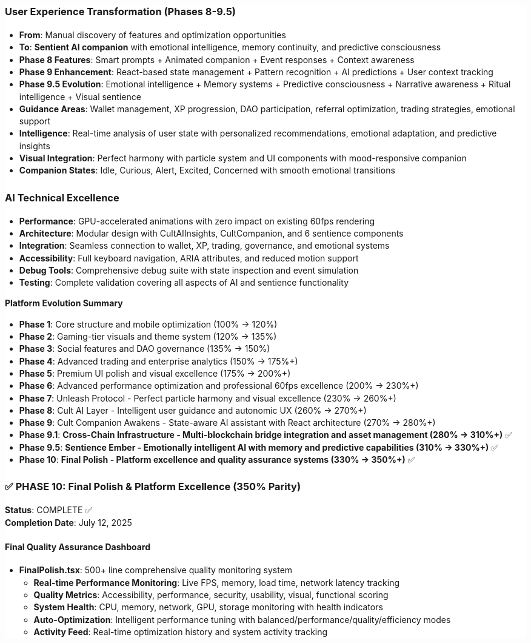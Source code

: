 ### **User Experience Transformation (Phases 8-9.5)**
- **From**: Manual discovery of features and optimization opportunities
- **To**: **Sentient AI companion** with emotional intelligence, memory continuity, and predictive consciousness
- **Phase 8 Features**: Smart prompts + Animated companion + Event responses + Context awareness
- **Phase 9 Enhancement**: React-based state management + Pattern recognition + AI predictions + User context tracking
- **Phase 9.5 Evolution**: Emotional intelligence + Memory systems + Predictive consciousness + Narrative awareness + Ritual intelligence + Visual sentience
- **Guidance Areas**: Wallet management, XP progression, DAO participation, referral optimization, trading strategies, emotional support
- **Intelligence**: Real-time analysis of user state with personalized recommendations, emotional adaptation, and predictive insights
- **Visual Integration**: Perfect harmony with particle system and UI components with mood-responsive companion
- **Companion States**: Idle, Curious, Alert, Excited, Concerned with smooth emotional transitions

### **AI Technical Excellence**
- **Performance**: GPU-accelerated animations with zero impact on existing 60fps rendering
- **Architecture**: Modular design with CultAIInsights, CultCompanion, and 6 sentience components
- **Integration**: Seamless connection to wallet, XP, trading, governance, and emotional systems
- **Accessibility**: Full keyboard navigation, ARIA attributes, and reduced motion support
- **Debug Tools**: Comprehensive debug suite with state inspection and event simulation
- **Testing**: Complete validation covering all aspects of AI and sentience functionality

**Platform Evolution Summary**
- **Phase 1**: Core structure and mobile optimization (100% → 120%)
- **Phase 2**: Gaming-tier visuals and theme system (120% → 135%) 
- **Phase 3**: Social features and DAO governance (135% → 150%)
- **Phase 4**: Advanced trading and enterprise analytics (150% → 175%+)
- **Phase 5**: Premium UI polish and visual excellence (175% → 200%+)
- **Phase 6**: Advanced performance optimization and professional 60fps excellence (200% → 230%+)
- **Phase 7**: Unleash Protocol - Perfect particle harmony and visual excellence (230% → 260%+)
- **Phase 8**: Cult AI Layer - Intelligent user guidance and autonomic UX (260% → 270%+)
- **Phase 9**: Cult Companion Awakens - State-aware AI assistant with React architecture (270% → 280%+)
- **Phase 9.1**: **Cross-Chain Infrastructure - Multi-blockchain bridge integration and asset management (280% → 310%+)** ✅
- **Phase 9.5**: **Sentience Ember - Emotionally intelligent AI with memory and predictive capabilities (310% → 330%+)** ✅
- **Phase 10**: **Final Polish - Platform excellence and quality assurance systems (330% → 350%+)** ✅

### **✅ PHASE 10: Final Polish & Platform Excellence (350% Parity)**
**Status**: COMPLETE ✅  
**Completion Date**: July 12, 2025

#### **Final Quality Assurance Dashboard**
- **FinalPolish.tsx**: 500+ line comprehensive quality monitoring system
  - **Real-time Performance Monitoring**: Live FPS, memory, load time, network latency tracking
  - **Quality Metrics**: Accessibility, performance, security, usability, visual, functional scoring
  - **System Health**: CPU, memory, network, GPU, storage monitoring with health indicators
  - **Auto-Optimization**: Intelligent performance tuning with balanced/performance/quality/efficiency modes
  - **Activity Feed**: Real-time optimization history and system activity tracking
